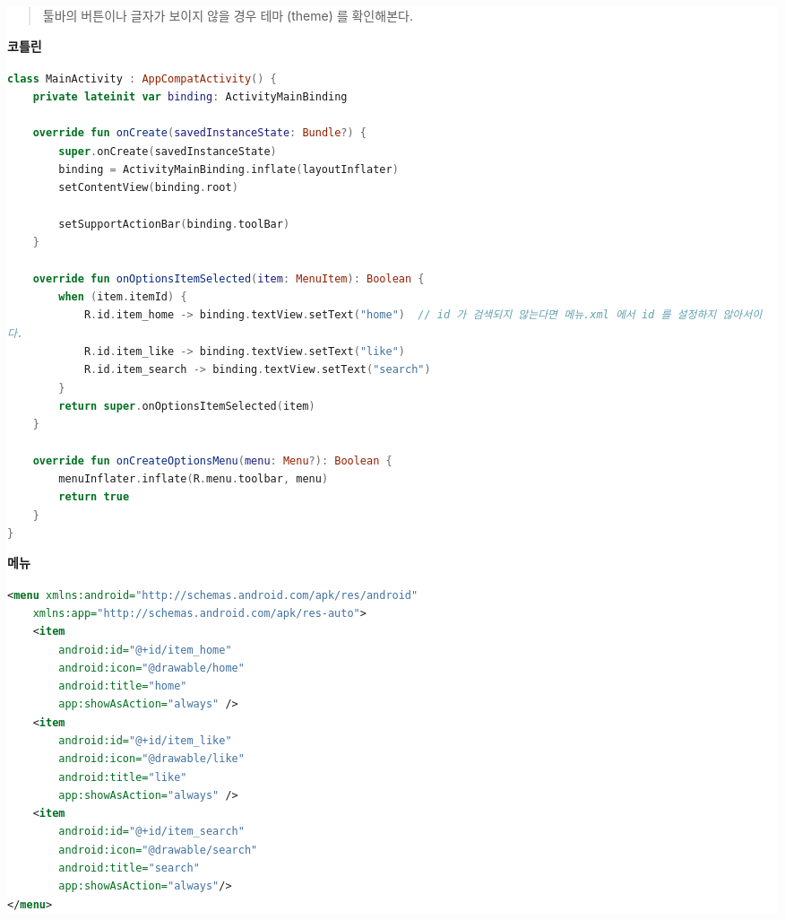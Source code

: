 > 툴바의 버튼이나 글자가 보이지 않을 경우 테마 (theme) 를 확인해본다.

**코틀린**

```kotlin
class MainActivity : AppCompatActivity() {
    private lateinit var binding: ActivityMainBinding

    override fun onCreate(savedInstanceState: Bundle?) {
        super.onCreate(savedInstanceState)
        binding = ActivityMainBinding.inflate(layoutInflater)
        setContentView(binding.root)

        setSupportActionBar(binding.toolBar)
    }

    override fun onOptionsItemSelected(item: MenuItem): Boolean {
        when (item.itemId) {
            R.id.item_home -> binding.textView.setText("home")  // id 가 검색되지 않는다면 메뉴.xml 에서 id 를 설정하지 않아서이다.
            R.id.item_like -> binding.textView.setText("like")
            R.id.item_search -> binding.textView.setText("search")
        }
        return super.onOptionsItemSelected(item)
    }

    override fun onCreateOptionsMenu(menu: Menu?): Boolean {
        menuInflater.inflate(R.menu.toolbar, menu)
        return true
    }
}
```

**메뉴**

```xml
<menu xmlns:android="http://schemas.android.com/apk/res/android"
    xmlns:app="http://schemas.android.com/apk/res-auto">
    <item
        android:id="@+id/item_home"
        android:icon="@drawable/home"
        android:title="home"
        app:showAsAction="always" />
    <item
        android:id="@+id/item_like"
        android:icon="@drawable/like"
        android:title="like"
        app:showAsAction="always" />
    <item
        android:id="@+id/item_search"
        android:icon="@drawable/search"
        android:title="search"
        app:showAsAction="always"/>
</menu>
```
